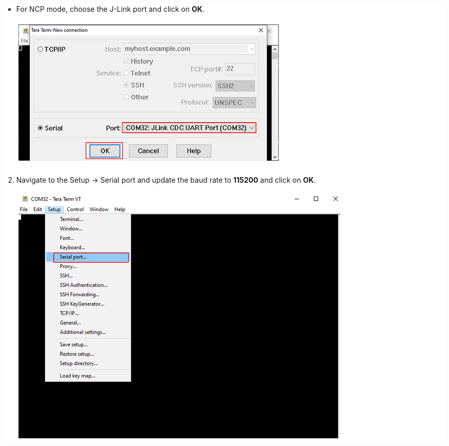  - For NCP mode, choose the J-Link port and click on **OK**.
    
   ![J-link - NCP](resources/readme/port_selection.png)
      
2. Navigate to the Setup → Serial port and update the baud rate to **115200** and click on **OK**.

   ![Serial port](resources/readme/serial_port_setup.png)
 